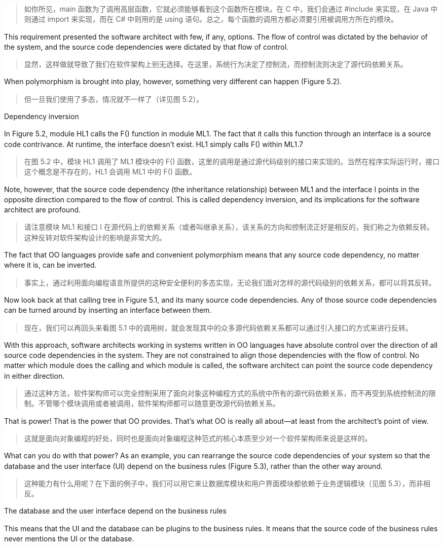 > 如你所见，main 函数为了调用高层函数，它就必须能够看到这个函数所在模块。在 C 中，我们会通过 #include 来实现，在 Java 中则通过 import 来实现，而在 C# 中则用的是 using 语句。总之，每个函数的调用方都必须要引用被调用方所在的模块。

This requirement presented the software architect with few, if any, options. The flow of control was dictated by the behavior of the system, and the source code dependencies were dictated by that flow of control.

> 显然，这样做就导致了我们在软件架构上别无选择。在这里，系统行为决定了控制流，而控制流则决定了源代码依赖关系。

When polymorphism is brought into play, however, something very different can happen (Figure 5.2).

> 但一旦我们使用了多态，情况就不一样了（详见图 5.2）。

<Figures figure="5-2">Dependency inversion</Figures>

In Figure 5.2, module HL1 calls the F() function in module ML1. The fact that it calls this function through an interface is a source code contrivance. At runtime, the interface doesn’t exist. HL1 simply calls F() within ML1.7

> 在图 5.2 中，模块 HL1 调用了 ML1 模块中的 F() 函数，这里的调用是通过源代码级别的接口来实现的。当然在程序实际运行时，接口这个概念是不存在的，HL1 会调用 ML1 中的 F() 函数。

Note, however, that the source code dependency (the inheritance relationship) between ML1 and the interface I points in the opposite direction compared to the flow of control. This is called dependency inversion, and its implications for the software architect are profound.

> 请注意模块 ML1 和接口 I 在源代码上的依赖关系（或者叫继承关系），该关系的方向和控制流正好是相反的，我们称之为依赖反转。这种反转对软件架构设计的影响是非常大的。

The fact that OO languages provide safe and convenient polymorphism means that any source code dependency, no matter where it is, can be inverted.

> 事实上，通过利用面向编程语言所提供的这种安全便利的多态实现，无论我们面对怎样的源代码级别的依赖关系，都可以将其反转。

Now look back at that calling tree in Figure 5.1, and its many source code dependencies. Any of those source code dependencies can be turned around by inserting an interface between them.

> 现在，我们可以再回头来看图 5.1 中的调用树，就会发现其中的众多源代码依赖关系都可以通过引入接口的方式来进行反转。

With this approach, software architects working in systems written in OO languages have absolute control over the direction of all source code dependencies in the system. They are not constrained to align those dependencies with the flow of control. No matter which module does the calling and which module is called, the software architect can point the source code dependency in either direction.

> 通过这种方法，软件架构师可以完全控制采用了面向对象这种编程方式的系统中所有的源代码依赖关系，而不再受到系统控制流的限制。不管哪个模块调用或者被调用，软件架构师都可以随意更改源代码依赖关系。

That is power! That is the power that OO provides. That’s what OO is really all about—at least from the architect’s point of view.

> 这就是面向对象编程的好处，同时也是面向对象编程这种范式的核心本质至少对一个软件架构师来说是这样的。

What can you do with that power? As an example, you can rearrange the source code dependencies of your system so that the database and the user interface (UI) depend on the business rules (Figure 5.3), rather than the other way around.

> 这种能力有什么用呢？在下面的例子中，我们可以用它来让数据库模块和用户界面模块都依赖于业务逻辑模块（见图 5.3），而非相反。

<Figures figure="5-3">The database and the user interface depend on the business rules</Figures>

This means that the UI and the database can be plugins to the business rules. It means that the source code of the business rules never mentions the UI or the database.
